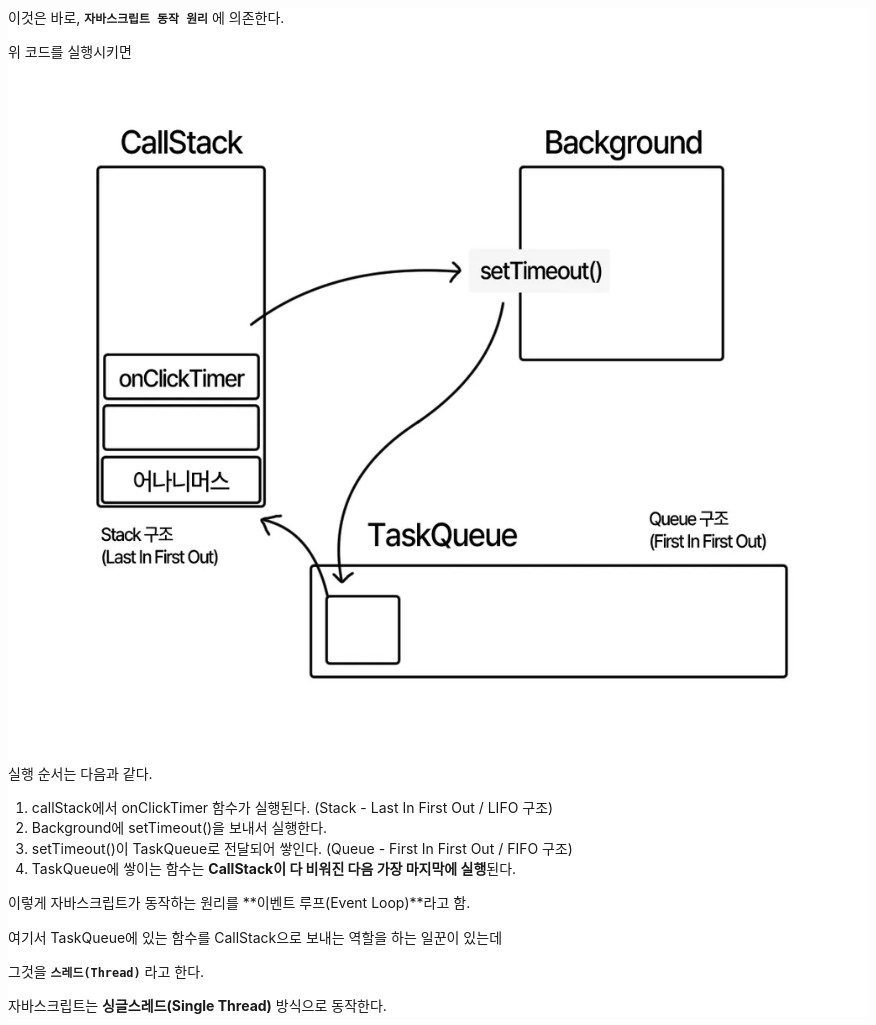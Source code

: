 이것은 바로, **`자바스크립트 동작 원리`** 에 의존한다.

위 코드를 실행시키면
<img src="../assets/images/week01-01.png">

실행 순서는 다음과 같다.

1. callStack에서 onClickTimer 함수가 실행된다. (Stack - Last In First Out / LIFO 구조)
2. Background에 setTimeout()을 보내서 실행한다.
3. setTimeout()이 TaskQueue로 전달되어 쌓인다. (Queue - First In First Out / FIFO 구조)
4. TaskQueue에 쌓이는 함수는 **CallStack이 다 비워진 다음 가장 마지막에 실행**된다.

이렇게 자바스크립트가 동작하는 원리를 **이벤트 루프(Event Loop)**라고 함.

여기서 TaskQueue에 있는 함수를 CallStack으로 보내는 역할을 하는 일꾼이 있는데

그것을 **`스레드(Thread)`** 라고 한다.

자바스크립트는 **싱글스레드(Single Thread)** 방식으로 동작한다.
